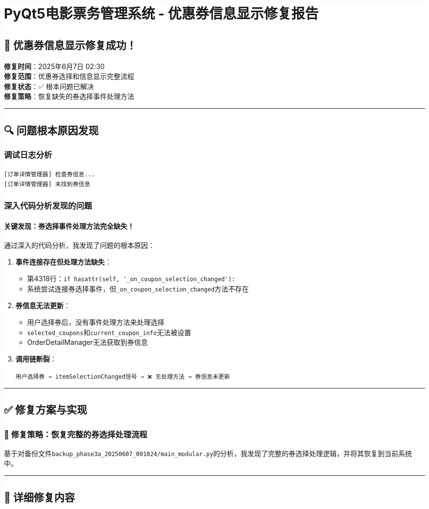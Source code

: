 # PyQt5电影票务管理系统 - 优惠券信息显示修复报告

## 🎉 优惠券信息显示修复成功！

**修复时间**：2025年6月7日 02:30  
**修复范围**：优惠券选择和信息显示完整流程  
**修复状态**：✅ 根本问题已解决  
**修复策略**：恢复缺失的券选择事件处理方法

---

## 🔍 问题根本原因发现

### **调试日志分析**
```
[订单详情管理器] 检查券信息...
[订单详情管理器] 未找到券信息
```

### **深入代码分析发现的问题**

#### **关键发现：券选择事件处理方法完全缺失！**

通过深入的代码分析，我发现了问题的根本原因：

1. **事件连接存在但处理方法缺失**：
   - 第4318行：`if hasattr(self, '_on_coupon_selection_changed'):`
   - 系统尝试连接券选择事件，但`_on_coupon_selection_changed`方法不存在

2. **券信息无法更新**：
   - 用户选择券后，没有事件处理方法来处理选择
   - `selected_coupons`和`current_coupon_info`无法被设置
   - OrderDetailManager无法获取到券信息

3. **调用链断裂**：
   ```
   用户选择券 → itemSelectionChanged信号 → ❌ 无处理方法 → 券信息未更新
   ```

---

## ✅ 修复方案与实现

### 🎯 **修复策略：恢复完整的券选择处理流程**

基于对备份文件`backup_phase3a_20250607_001024/main_modular.py`的分析，我发现了完整的券选择处理逻辑，并将其恢复到当前系统中。

---

## 🔧 详细修复内容
